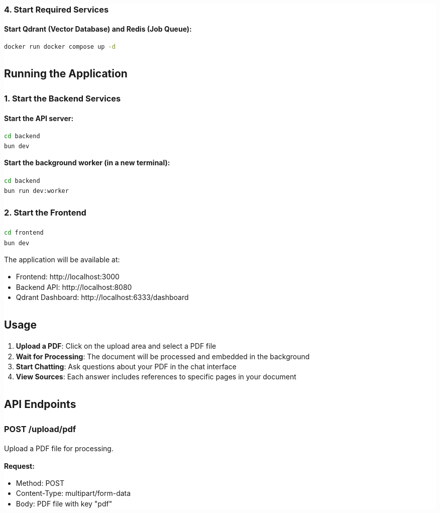 ### 4. Start Required Services

**Start Qdrant (Vector Database) and Redis (Job Queue):**
```bash
docker run docker compose up -d
```


## Running the Application

### 1. Start the Backend Services

**Start the API server:**
```bash
cd backend
bun dev
```

**Start the background worker (in a new terminal):**
```bash
cd backend
bun run dev:worker
```

### 2. Start the Frontend

```bash
cd frontend
bun dev
```

The application will be available at:
- Frontend: http://localhost:3000
- Backend API: http://localhost:8080
- Qdrant Dashboard: http://localhost:6333/dashboard

## Usage

1. **Upload a PDF**: Click on the upload area and select a PDF file
2. **Wait for Processing**: The document will be processed and embedded in the background
3. **Start Chatting**: Ask questions about your PDF in the chat interface
4. **View Sources**: Each answer includes references to specific pages in your document

## API Endpoints

### POST /upload/pdf
Upload a PDF file for processing.

**Request:**
- Method: POST
- Content-Type: multipart/form-data
- Body: PDF file with key "pdf"
